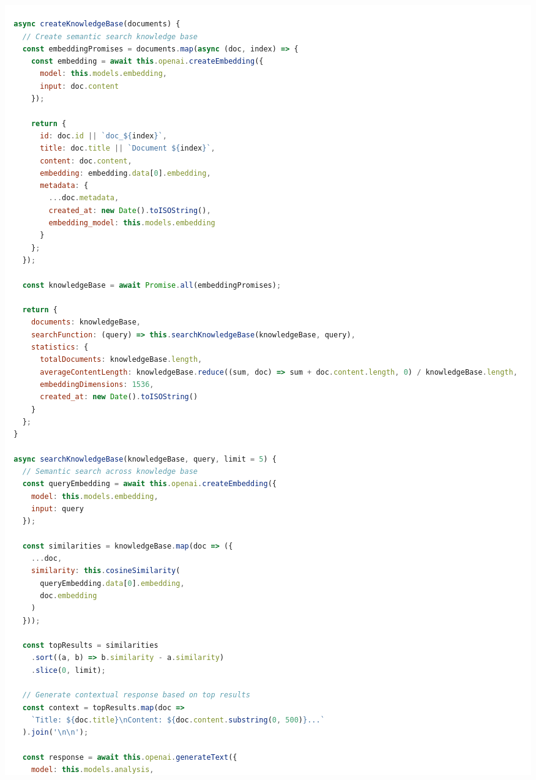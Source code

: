 ```javascript

  async createKnowledgeBase(documents) {
    // Create semantic search knowledge base
    const embeddingPromises = documents.map(async (doc, index) => {
      const embedding = await this.openai.createEmbedding({
        model: this.models.embedding,
        input: doc.content
      });

      return {
        id: doc.id || `doc_${index}`,
        title: doc.title || `Document ${index}`,
        content: doc.content,
        embedding: embedding.data[0].embedding,
        metadata: {
          ...doc.metadata,
          created_at: new Date().toISOString(),
          embedding_model: this.models.embedding
        }
      };
    });

    const knowledgeBase = await Promise.all(embeddingPromises);

    return {
      documents: knowledgeBase,
      searchFunction: (query) => this.searchKnowledgeBase(knowledgeBase, query),
      statistics: {
        totalDocuments: knowledgeBase.length,
        averageContentLength: knowledgeBase.reduce((sum, doc) => sum + doc.content.length, 0) / knowledgeBase.length,
        embeddingDimensions: 1536,
        created_at: new Date().toISOString()
      }
    };
  }

  async searchKnowledgeBase(knowledgeBase, query, limit = 5) {
    // Semantic search across knowledge base
    const queryEmbedding = await this.openai.createEmbedding({
      model: this.models.embedding,
      input: query
    });

    const similarities = knowledgeBase.map(doc => ({
      ...doc,
      similarity: this.cosineSimilarity(
        queryEmbedding.data[0].embedding,
        doc.embedding
      )
    }));

    const topResults = similarities
      .sort((a, b) => b.similarity - a.similarity)
      .slice(0, limit);

    // Generate contextual response based on top results
    const context = topResults.map(doc => 
      `Title: ${doc.title}\nContent: ${doc.content.substring(0, 500)}...`
    ).join('\n\n');

    const response = await this.openai.generateText({
      model: this.models.analysis,
```
